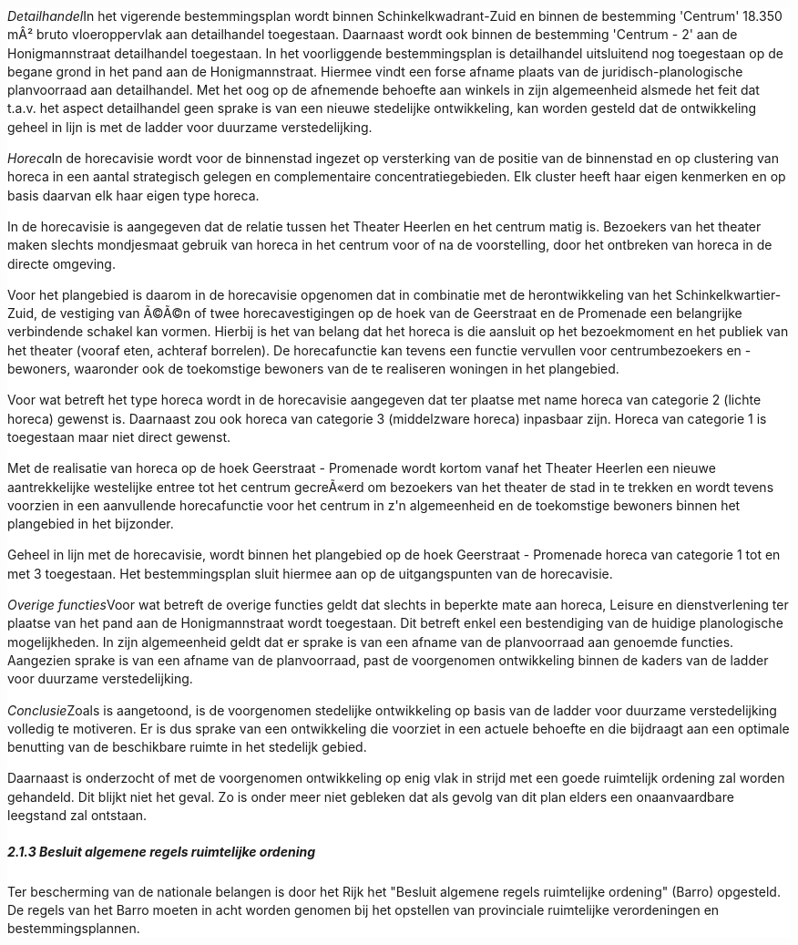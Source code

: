 *Detailhandel*In het vigerende bestemmingsplan wordt binnen Schinkelkwadrant\-Zuid en binnen de bestemming 'Centrum' 18\.350 mÂ² bruto vloeroppervlak aan detailhandel toegestaan. Daarnaast wordt ook binnen de bestemming 'Centrum \- 2' aan de Honigmannstraat detailhandel toegestaan. In het voorliggende bestemmingsplan is detailhandel uitsluitend nog toegestaan op de begane grond in het pand aan de Honigmannstraat. Hiermee vindt een forse afname plaats van de juridisch\-planologische planvoorraad aan detailhandel. Met het oog op de afnemende behoefte aan winkels in zijn algemeenheid alsmede het feit dat t.a.v. het aspect detailhandel geen sprake is van een nieuwe stedelijke ontwikkeling, kan worden gesteld dat de ontwikkeling geheel in lijn is met de ladder voor duurzame verstedelijking.

*Horeca*In de horecavisie wordt voor de binnenstad ingezet op versterking van de positie van de binnenstad en op clustering van horeca in een aantal strategisch gelegen en complementaire concentratiegebieden. Elk cluster heeft haar eigen kenmerken en op basis daarvan elk haar eigen type horeca.

In de horecavisie is aangegeven dat de relatie tussen het Theater Heerlen en het centrum matig is. Bezoekers van het theater maken slechts mondjesmaat gebruik van horeca in het centrum voor of na de voorstelling, door het ontbreken van horeca in de directe omgeving.

Voor het plangebied is daarom in de horecavisie opgenomen dat in combinatie met de herontwikkeling van het Schinkelkwartier\-Zuid, de vestiging van Ã©Ã©n of twee horecavestigingen op de hoek van de Geerstraat en de Promenade een belangrijke verbindende schakel kan vormen. Hierbij is het van belang dat het horeca is die aansluit op het bezoekmoment en het publiek van het theater (vooraf eten, achteraf borrelen). De horecafunctie kan tevens een functie vervullen voor centrumbezoekers en \-bewoners, waaronder ook de toekomstige bewoners van de te realiseren woningen in het plangebied.

Voor wat betreft het type horeca wordt in de horecavisie aangegeven dat ter plaatse met name horeca van categorie 2 (lichte horeca) gewenst is. Daarnaast zou ook horeca van categorie 3 (middelzware horeca) inpasbaar zijn. Horeca van categorie 1 is toegestaan maar niet direct gewenst.

Met de realisatie van horeca op de hoek Geerstraat \- Promenade wordt kortom vanaf het Theater Heerlen een nieuwe aantrekkelijke westelijke entree tot het centrum gecreÃ«erd om bezoekers van het theater de stad in te trekken en wordt tevens voorzien in een aanvullende horecafunctie voor het centrum in z'n algemeenheid en de toekomstige bewoners binnen het plangebied in het bijzonder.

Geheel in lijn met de horecavisie, wordt binnen het plangebied op de hoek Geerstraat \- Promenade horeca van categorie 1 tot en met 3 toegestaan. Het bestemmingsplan sluit hiermee aan op de uitgangspunten van de horecavisie.

*Overige functies*Voor wat betreft de overige functies geldt dat slechts in beperkte mate aan horeca, Leisure en dienstverlening ter plaatse van het pand aan de Honigmannstraat wordt toegestaan. Dit betreft enkel een bestendiging van de huidige planologische mogelijkheden. In zijn algemeenheid geldt dat er sprake is van een afname van de planvoorraad aan genoemde functies. Aangezien sprake is van een afname van de planvoorraad, past de voorgenomen ontwikkeling binnen de kaders van de ladder voor duurzame verstedelijking.

*Conclusie*Zoals is aangetoond, is de voorgenomen stedelijke ontwikkeling op basis van de ladder voor duurzame verstedelijking volledig te motiveren. Er is dus sprake van een ontwikkeling die voorziet in een actuele behoefte en die bijdraagt aan een optimale benutting van de beschikbare ruimte in het stedelijk gebied.

Daarnaast is onderzocht of met de voorgenomen ontwikkeling op enig vlak in strijd met een goede ruimtelijk ordening zal worden gehandeld. Dit blijkt niet het geval. Zo is onder meer niet gebleken dat als gevolg van dit plan elders een onaanvaardbare leegstand zal ontstaan.

##### 2\.1\.3 Besluit algemene regels ruimtelijke ordening

Ter bescherming van de nationale belangen is door het Rijk het "Besluit algemene regels ruimtelijke ordening" (Barro) opgesteld. De regels van het Barro moeten in acht worden genomen bij het opstellen van provinciale ruimtelijke verordeningen en bestemmingsplannen.
